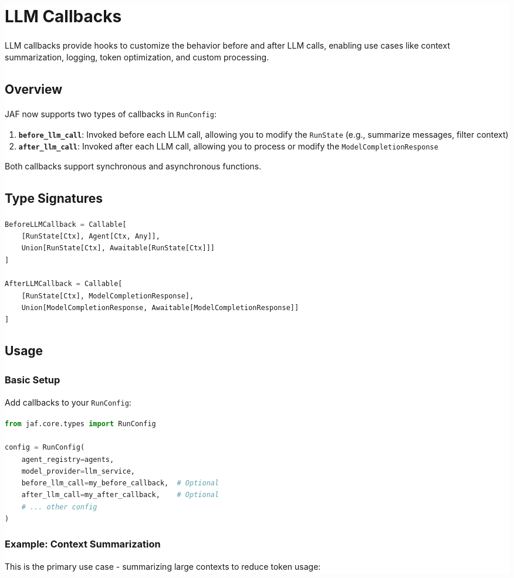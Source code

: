 # LLM Callbacks

LLM callbacks provide hooks to customize the behavior before and after LLM calls, enabling use cases like context summarization, logging, token optimization, and custom processing.

## Overview

JAF now supports two types of callbacks in `RunConfig`:

1. **`before_llm_call`**: Invoked before each LLM call, allowing you to modify the `RunState` (e.g., summarize messages, filter context)
2. **`after_llm_call`**: Invoked after each LLM call, allowing you to process or modify the `ModelCompletionResponse`

Both callbacks support synchronous and asynchronous functions.

## Type Signatures

```python
BeforeLLMCallback = Callable[
    [RunState[Ctx], Agent[Ctx, Any]],
    Union[RunState[Ctx], Awaitable[RunState[Ctx]]]
]

AfterLLMCallback = Callable[
    [RunState[Ctx], ModelCompletionResponse],
    Union[ModelCompletionResponse, Awaitable[ModelCompletionResponse]]
]
```

## Usage

### Basic Setup

Add callbacks to your `RunConfig`:

```python
from jaf.core.types import RunConfig

config = RunConfig(
    agent_registry=agents,
    model_provider=llm_service,
    before_llm_call=my_before_callback,  # Optional
    after_llm_call=my_after_callback,    # Optional
    # ... other config
)
```

### Example: Context Summarization

This is the primary use case - summarizing large contexts to reduce token usage:
